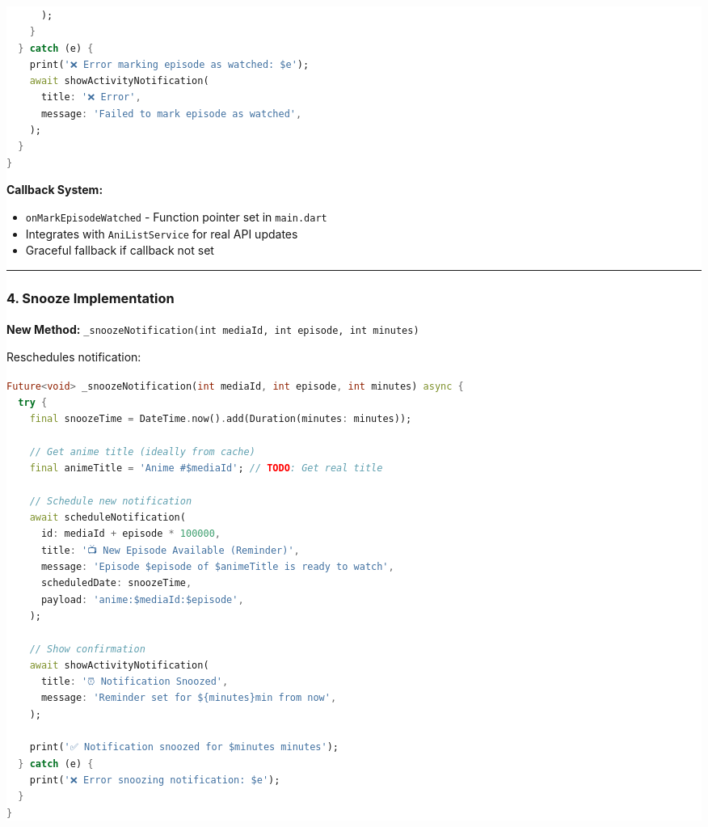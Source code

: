 ```dart
      );
    }
  } catch (e) {
    print('❌ Error marking episode as watched: $e');
    await showActivityNotification(
      title: '❌ Error',
      message: 'Failed to mark episode as watched',
    );
  }
}
```

**Callback System:**
- `onMarkEpisodeWatched` - Function pointer set in `main.dart`
- Integrates with `AniListService` for real API updates
- Graceful fallback if callback not set

---

### 4. Snooze Implementation

**New Method:** `_snoozeNotification(int mediaId, int episode, int minutes)`

Reschedules notification:

```dart
Future<void> _snoozeNotification(int mediaId, int episode, int minutes) async {
  try {
    final snoozeTime = DateTime.now().add(Duration(minutes: minutes));
    
    // Get anime title (ideally from cache)
    final animeTitle = 'Anime #$mediaId'; // TODO: Get real title
    
    // Schedule new notification
    await scheduleNotification(
      id: mediaId + episode * 100000,
      title: '📺 New Episode Available (Reminder)',
      message: 'Episode $episode of $animeTitle is ready to watch',
      scheduledDate: snoozeTime,
      payload: 'anime:$mediaId:$episode',
    );
    
    // Show confirmation
    await showActivityNotification(
      title: '⏰ Notification Snoozed',
      message: 'Reminder set for ${minutes}min from now',
    );
    
    print('✅ Notification snoozed for $minutes minutes');
  } catch (e) {
    print('❌ Error snoozing notification: $e');
  }
}
```
